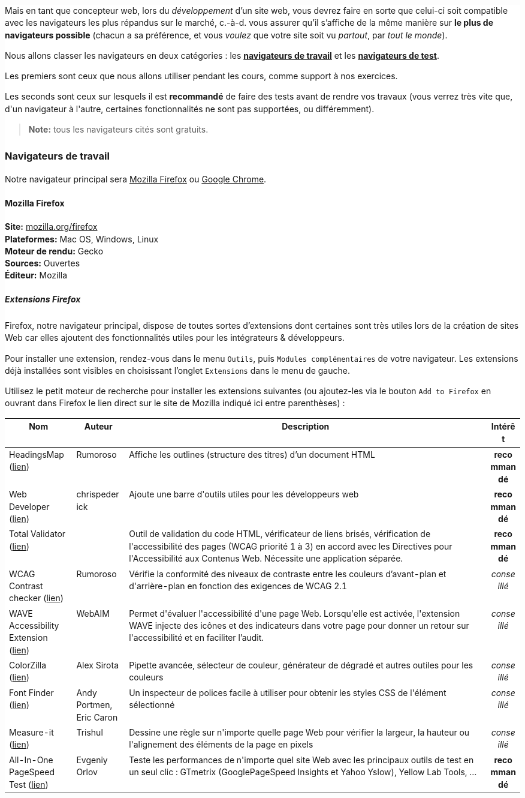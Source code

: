 Mais en tant que concepteur web, lors du *développement* d’un site web, vous devrez faire en sorte que celui-ci soit compatible avec les navigateurs les plus répandus sur le marché, c.-à-d. vous assurer qu’il s’affiche de la même manière sur **le plus de navigateurs possible** (chacun a sa préférence, et vous _voulez_ que votre site soit vu _partout_, par _tout le monde_).

Nous allons classer les navigateurs en deux catégories : les [**navigateurs de travail**](#navigateurs-de-travail) et les [**navigateurs de test**](#navigateurs-de-test).  

Les premiers sont ceux que nous allons utiliser pendant les cours, comme support à nos exercices.

Les seconds sont ceux sur lesquels il est **recommandé** de faire des tests avant de rendre vos travaux (vous verrez très vite que, d'un navigateur à l'autre, certaines fonctionnalités ne sont pas supportées, ou différemment).

> **Note:** tous les navigateurs cités sont gratuits.

### Navigateurs de travail

Notre navigateur principal sera [Mozilla Firefox](https://www.mozilla.org/fr/firefox/new/) ou [Google Chrome](https://www.google.com/chrome/).

#### Mozilla Firefox

**Site:** [mozilla.org/firefox](https://www.mozilla.org/fr/firefox/new/)  
**Plateformes:** Mac OS, Windows, Linux  
**Moteur de rendu:** Gecko  
**Sources:** Ouvertes  
**Éditeur:** Mozilla

##### Extensions Firefox

Firefox, notre navigateur principal, dispose de toutes sortes d’extensions dont certaines sont très utiles lors de la création de sites Web car elles ajoutent des fonctionnalités utiles pour les intégrateurs & développeurs.

Pour installer une extension, rendez-vous dans le menu `Outils`, puis `Modules complémentaires` de votre navigateur. Les extensions déjà installées sont visibles en choisissant l’onglet `Extensions` dans le menu de gauche.

Utilisez le petit moteur de recherche pour installer les extensions suivantes (ou ajoutez-les via le bouton `Add to Firefox` en ouvrant dans Firefox le lien direct sur le site de Mozilla indiqué ici entre parenthèses) : 

| Nom        |  Auteur        |Description       | Intérêt       |
| ---------- | ---------- |----------------- |:-------------:|
| HeadingsMap ([lien](https://addons.mozilla.org/fr/firefox/addon/headingsmap/)) | Rumoroso        | Affiche les outlines (structure des titres) d’un document HTML | **recommandé** |
| Web Developer ([lien](https://addons.mozilla.org/fr/firefox/addon/web-developer/)) | chrispederick        | Ajoute une barre d'outils utiles pour les développeurs web | **recommandé** |
| Total Validator ([lien](https://www.totalvalidator.com/downloads/extension.html)) |         | Outil de validation du code HTML, vérificateur de liens brisés, vérification de l'accessibilité des pages (WCAG priorité 1 à 3) en accord avec les Directives pour l'Accessibilité aux Contenus Web. Nécessite une application séparée. | **recommandé** |
| WCAG Contrast checker ([lien](https://addons.mozilla.org/fr/firefox/addon/wcag-contrast-checker/)) | Rumoroso  | Vérifie la conformité des niveaux de contraste entre les couleurs d’avant-plan et d'arrière-plan en fonction des exigences de WCAG 2.1 | _conseillé_ |
| WAVE Accessibility Extension ([lien](https://addons.mozilla.org/en-US/firefox/addon/wave-accessibility-tool/)) | WebAIM  | Permet d'évaluer l'accessibilité d'une page Web. Lorsqu'elle est activée, l'extension WAVE injecte des icônes et des indicateurs dans votre page pour donner un retour sur l'accessibilité et en faciliter l’audit. | _conseillé_ |
| ColorZilla ([lien](https://addons.mozilla.org/fr/firefox/addon/colorzilla/)) | Alex Sirota  | Pipette avancée, sélecteur de couleur, générateur de dégradé et autres outiles pour les couleurs | _conseillé_ |
| Font Finder ([lien](https://addons.mozilla.org/fr/firefox/addon/font-inspect/)) | Andy Portmen, Eric Caron  | Un inspecteur de polices facile à utiliser pour obtenir les styles CSS de l'élément sélectionné | _conseillé_ |
| Measure-it ([lien](https://addons.mozilla.org/fr/firefox/addon/measure-it/)) | Trishul  | Dessine une règle sur n'importe quelle page Web pour vérifier la largeur, la hauteur ou l'alignement des éléments de la page en pixels| _conseillé_ |
| All-In-One PageSpeed Test ([lien](https://addons.mozilla.org/fr/firefox/addon/all-in-one-pagespeed-test/)) | Evgeniy Orlov  | Teste les performances de n'importe quel site Web avec les principaux outils de test en un seul clic : GTmetrix (GooglePageSpeed Insights et Yahoo Yslow), Yellow Lab Tools, …| **recommandé** |
